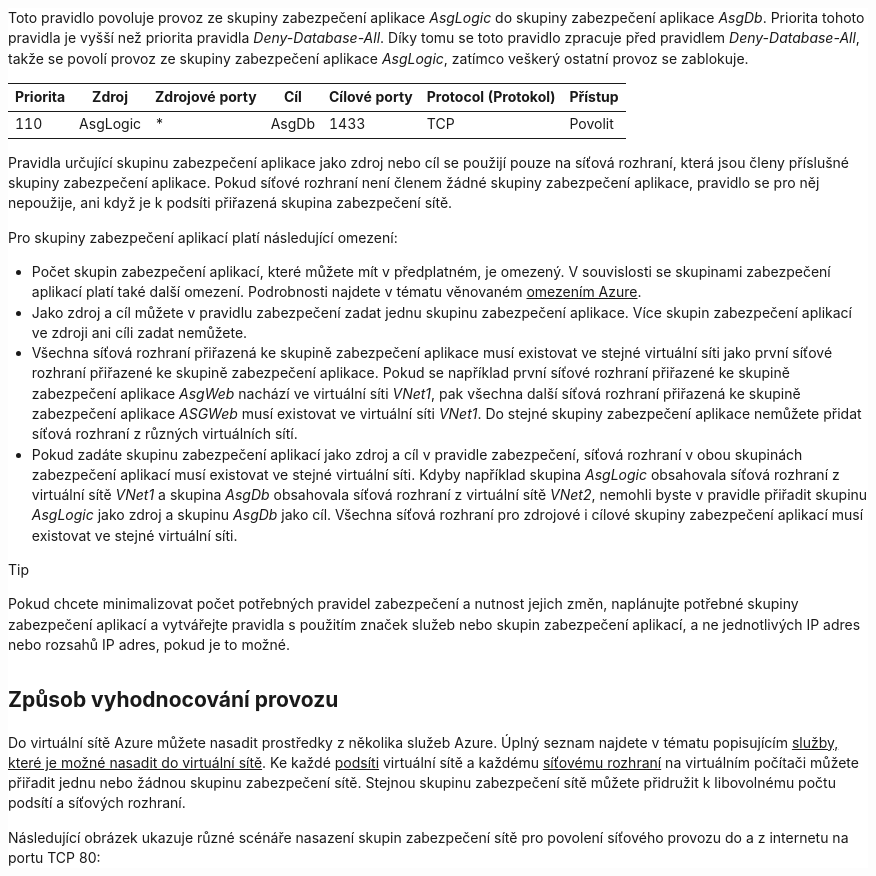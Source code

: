 Toto pravidlo povoluje provoz ze skupiny zabezpečení aplikace *AsgLogic* do skupiny zabezpečení aplikace *AsgDb*. Priorita tohoto pravidla je vyšší než priorita pravidla *Deny-Database-All*. Díky tomu se toto pravidlo zpracuje před pravidlem *Deny-Database-All*, takže se povolí provoz ze skupiny zabezpečení aplikace *AsgLogic*, zatímco veškerý ostatní provoz se zablokuje.

|Priorita|Zdroj|Zdrojové porty| Cíl | Cílové porty | Protocol (Protokol) | Přístup |
|---|---|---|---|---|---|---|
| 110 | AsgLogic | * | AsgDb | 1433 | TCP | Povolit |

Pravidla určující skupinu zabezpečení aplikace jako zdroj nebo cíl se použijí pouze na síťová rozhraní, která jsou členy příslušné skupiny zabezpečení aplikace. Pokud síťové rozhraní není členem žádné skupiny zabezpečení aplikace, pravidlo se pro něj nepoužije, ani když je k podsíti přiřazená skupina zabezpečení sítě.

Pro skupiny zabezpečení aplikací platí následující omezení:

-   Počet skupin zabezpečení aplikací, které můžete mít v předplatném, je omezený. V souvislosti se skupinami zabezpečení aplikací platí také další omezení. Podrobnosti najdete v tématu věnovaném [omezením Azure](../azure-subscription-service-limits.md?toc=%2fazure%2fvirtual-network%2ftoc.json#azure-resource-manager-virtual-networking-limits).
- Jako zdroj a cíl můžete v pravidlu zabezpečení zadat jednu skupinu zabezpečení aplikace. Více skupin zabezpečení aplikací ve zdroji ani cíli zadat nemůžete.
- Všechna síťová rozhraní přiřazená ke skupině zabezpečení aplikace musí existovat ve stejné virtuální síti jako první síťové rozhraní přiřazené ke skupině zabezpečení aplikace. Pokud se například první síťové rozhraní přiřazené ke skupině zabezpečení aplikace *AsgWeb* nachází ve virtuální síti *VNet1*, pak všechna další síťová rozhraní přiřazená ke skupině zabezpečení aplikace *ASGWeb* musí existovat ve virtuální síti *VNet1*. Do stejné skupiny zabezpečení aplikace nemůžete přidat síťová rozhraní z různých virtuálních sítí.
- Pokud zadáte skupinu zabezpečení aplikací jako zdroj a cíl v pravidle zabezpečení, síťová rozhraní v obou skupinách zabezpečení aplikací musí existovat ve stejné virtuální síti. Kdyby například skupina *AsgLogic* obsahovala síťová rozhraní z virtuální sítě *VNet1* a skupina *AsgDb* obsahovala síťová rozhraní z virtuální sítě *VNet2*, nemohli byste v pravidle přiřadit skupinu *AsgLogic* jako zdroj a skupinu *AsgDb* jako cíl. Všechna síťová rozhraní pro zdrojové i cílové skupiny zabezpečení aplikací musí existovat ve stejné virtuální síti.

> [!TIP]
> Pokud chcete minimalizovat počet potřebných pravidel zabezpečení a nutnost jejich změn, naplánujte potřebné skupiny zabezpečení aplikací a vytvářejte pravidla s použitím značek služeb nebo skupin zabezpečení aplikací, a ne jednotlivých IP adres nebo rozsahů IP adres, pokud je to možné.

## <a name="how-traffic-is-evaluated"></a>Způsob vyhodnocování provozu

Do virtuální sítě Azure můžete nasadit prostředky z několika služeb Azure. Úplný seznam najdete v tématu popisujícím [služby, které je možné nasadit do virtuální sítě](virtual-network-for-azure-services.md#services-that-can-be-deployed-into-a-virtual-network). Ke každé [podsíti](virtual-network-manage-subnet.md#change-subnet-settings) virtuální sítě a každému [síťovému rozhraní](virtual-network-network-interface.md#associate-or-dissociate-a-network-security-group) na virtuálním počítači můžete přiřadit jednu nebo žádnou skupinu zabezpečení sítě. Stejnou skupinu zabezpečení sítě můžete přidružit k libovolnému počtu podsítí a síťových rozhraní.

Následující obrázek ukazuje různé scénáře nasazení skupin zabezpečení sítě pro povolení síťového provozu do a z internetu na portu TCP 80:
